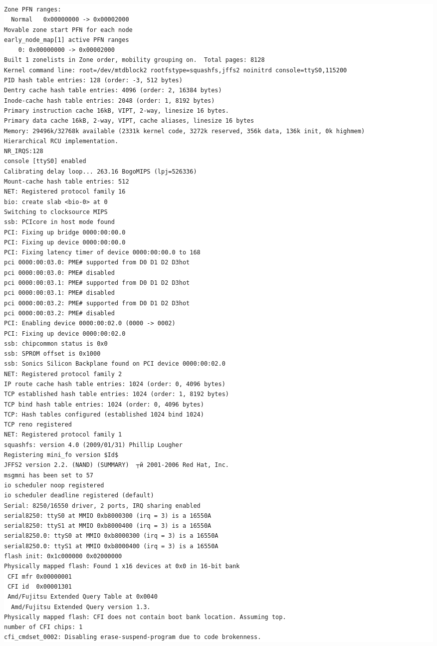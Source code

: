     Zone PFN ranges:
      Normal   0x00000000 -> 0x00002000
    Movable zone start PFN for each node
    early_node_map[1] active PFN ranges
        0: 0x00000000 -> 0x00002000
    Built 1 zonelists in Zone order, mobility grouping on.  Total pages: 8128
    Kernel command line: root=/dev/mtdblock2 rootfstype=squashfs,jffs2 noinitrd console=ttyS0,115200
    PID hash table entries: 128 (order: -3, 512 bytes)
    Dentry cache hash table entries: 4096 (order: 2, 16384 bytes)
    Inode-cache hash table entries: 2048 (order: 1, 8192 bytes)
    Primary instruction cache 16kB, VIPT, 2-way, linesize 16 bytes.
    Primary data cache 16kB, 2-way, VIPT, cache aliases, linesize 16 bytes
    Memory: 29496k/32768k available (2331k kernel code, 3272k reserved, 356k data, 136k init, 0k highmem)
    Hierarchical RCU implementation.
    NR_IRQS:128
    console [ttyS0] enabled
    Calibrating delay loop... 263.16 BogoMIPS (lpj=526336)
    Mount-cache hash table entries: 512
    NET: Registered protocol family 16
    bio: create slab <bio-0> at 0
    Switching to clocksource MIPS
    ssb: PCIcore in host mode found
    PCI: Fixing up bridge 0000:00:00.0
    PCI: Fixing up device 0000:00:00.0
    PCI: Fixing latency timer of device 0000:00:00.0 to 168
    pci 0000:00:03.0: PME# supported from D0 D1 D2 D3hot
    pci 0000:00:03.0: PME# disabled
    pci 0000:00:03.1: PME# supported from D0 D1 D2 D3hot
    pci 0000:00:03.1: PME# disabled
    pci 0000:00:03.2: PME# supported from D0 D1 D2 D3hot
    pci 0000:00:03.2: PME# disabled
    PCI: Enabling device 0000:00:02.0 (0000 -> 0002)
    PCI: Fixing up device 0000:00:02.0
    ssb: chipcommon status is 0x0
    ssb: SPROM offset is 0x1000
    ssb: Sonics Silicon Backplane found on PCI device 0000:00:02.0
    NET: Registered protocol family 2
    IP route cache hash table entries: 1024 (order: 0, 4096 bytes)
    TCP established hash table entries: 1024 (order: 1, 8192 bytes)
    TCP bind hash table entries: 1024 (order: 0, 4096 bytes)
    TCP: Hash tables configured (established 1024 bind 1024)
    TCP reno registered
    NET: Registered protocol family 1
    squashfs: version 4.0 (2009/01/31) Phillip Lougher
    Registering mini_fo version $Id$
    JFFS2 version 2.2. (NAND) (SUMMARY)  ┬й 2001-2006 Red Hat, Inc.
    msgmni has been set to 57
    io scheduler noop registered
    io scheduler deadline registered (default)
    Serial: 8250/16550 driver, 2 ports, IRQ sharing enabled
    serial8250: ttyS0 at MMIO 0xb8000300 (irq = 3) is a 16550A
    serial8250: ttyS1 at MMIO 0xb8000400 (irq = 3) is a 16550A
    serial8250.0: ttyS0 at MMIO 0xb8000300 (irq = 3) is a 16550A
    serial8250.0: ttyS1 at MMIO 0xb8000400 (irq = 3) is a 16550A
    flash init: 0x1c000000 0x02000000
    Physically mapped flash: Found 1 x16 devices at 0x0 in 16-bit bank
     CFI mfr 0x00000001
     CFI id  0x00001301
     Amd/Fujitsu Extended Query Table at 0x0040
      Amd/Fujitsu Extended Query version 1.3.
    Physically mapped flash: CFI does not contain boot bank location. Assuming top.
    number of CFI chips: 1
    cfi_cmdset_0002: Disabling erase-suspend-program due to code brokenness.